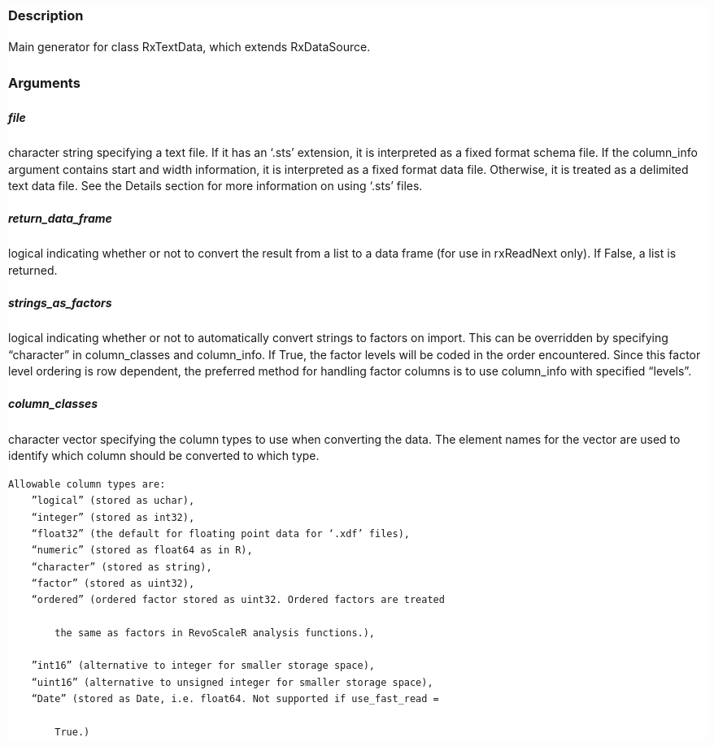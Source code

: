 

### Description

Main generator for class RxTextData, which extends RxDataSource.


### Arguments


##### file

character string specifying a text file. If it has an ‘.sts’
extension, it is interpreted as a fixed format schema file. If the column_info
argument contains start and width information, it is interpreted as a fixed
format data file. Otherwise, it is treated as a delimited text data file. See
the Details section for more information on using ‘.sts’ files.


##### return_data_frame

logical indicating whether or not to convert the
result from a list to a data frame (for use in rxReadNext only). If False, a
list is returned.


##### strings_as_factors

logical indicating whether or not to automatically
convert strings to factors on import. This can be overridden by specifying
“character” in column_classes and column_info. If True, the factor levels will
be coded in the order encountered. Since this factor level ordering is row
dependent, the preferred method for handling factor columns is to use
column_info with specified “levels”.


##### column_classes

character vector specifying the column types to use when
converting the data. The element names for the vector are used to identify
which column should be converted to which type.

    Allowable column types are:
        ”logical” (stored as uchar),
        “integer” (stored as int32),
        “float32” (the default for floating point data for ‘.xdf’ files),
        “numeric” (stored as float64 as in R),
        “character” (stored as string),
        “factor” (stored as uint32),
        “ordered” (ordered factor stored as uint32. Ordered factors are treated

            the same as factors in RevoScaleR analysis functions.),

        ”int16” (alternative to integer for smaller storage space),
        “uint16” (alternative to unsigned integer for smaller storage space),
        “Date” (stored as Date, i.e. float64. Not supported if use_fast_read =

            True.)
